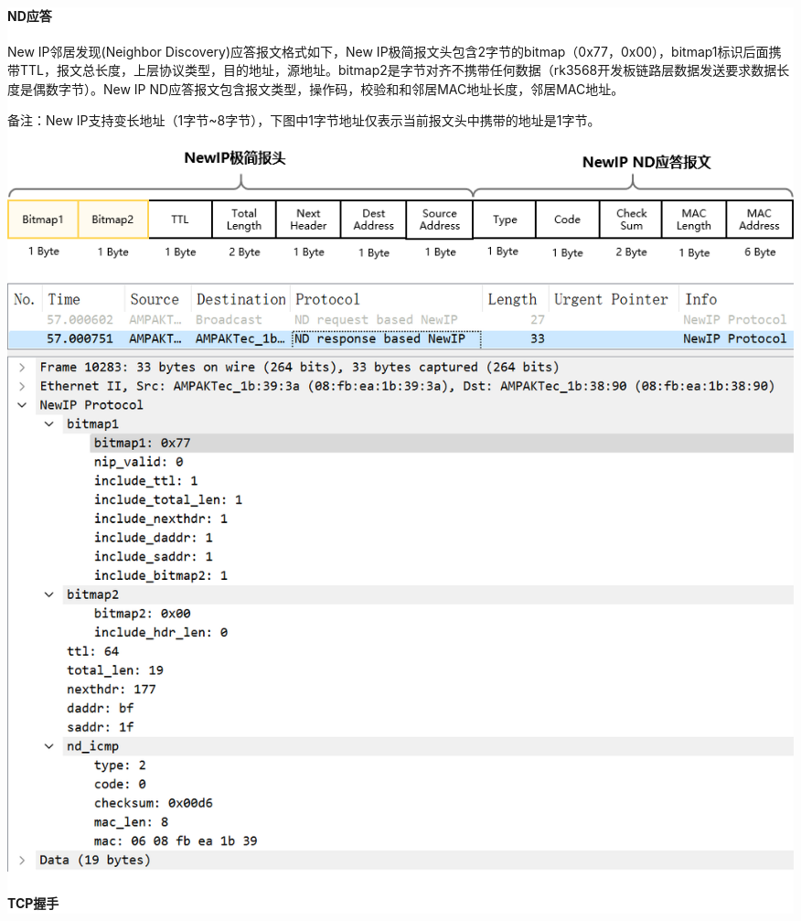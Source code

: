#### ND应答

New IP邻居发现(Neighbor Discovery)应答报文格式如下，New IP极简报文头包含2字节的bitmap（0x77，0x00），bitmap1标识后面携带TTL，报文总长度，上层协议类型，目的地址，源地址。bitmap2是字节对齐不携带任何数据（rk3568开发板链路层数据发送要求数据长度是偶数字节）。New IP ND应答报文包含报文类型，操作码，校验和和邻居MAC地址长度，邻居MAC地址。

备注：New IP支持变长地址（1字节~8字节），下图中1字节地址仅表示当前报文头中携带的地址是1字节。

![zh-cn_image-20221011145157288](figures/zh-cn_image-20221011145157288.png)

![zh-cn_image-20221011144751355](figures/zh-cn_image-20221011144751355.png)

#### TCP握手
